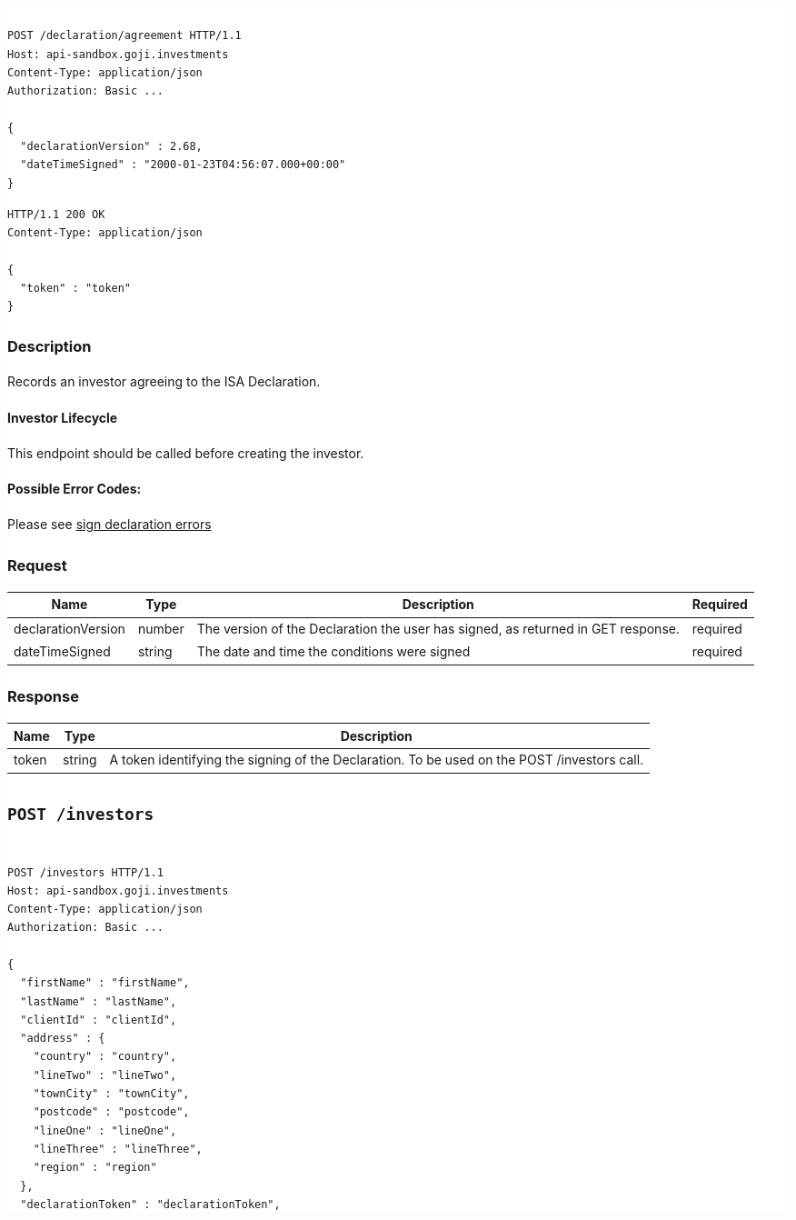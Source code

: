 ```http

POST /declaration/agreement HTTP/1.1
Host: api-sandbox.goji.investments
Content-Type: application/json
Authorization: Basic ...

{
  "declarationVersion" : 2.68,
  "dateTimeSigned" : "2000-01-23T04:56:07.000+00:00"
}

```

```http 
HTTP/1.1 200 OK
Content-Type: application/json

{
  "token" : "token"
}
```
### Description
Records an investor agreeing to the ISA Declaration.
#### Investor Lifecycle
This endpoint should be called before creating the investor.
#### Possible Error Codes:
Please see [sign declaration errors](#errors)
### Request
| Name               | Type   | Description                                                                      | Required |
| ------------------ | ------ | -------------------------------------------------------------------------------- | -------- |
| declarationVersion | number | The version of the Declaration the user has signed, as returned in GET response. | required |
| dateTimeSigned     | string | The date and time the conditions were signed                                     | required |
### Response
| Name  | Type   | Description                                                                                 |
| ----- | ------ | ------------------------------------------------------------------------------------------- |
| token | string | A token identifying the signing of the Declaration. To be used on the POST /investors call. |
## `POST /investors`

```http

POST /investors HTTP/1.1
Host: api-sandbox.goji.investments
Content-Type: application/json
Authorization: Basic ...

{
  "firstName" : "firstName",
  "lastName" : "lastName",
  "clientId" : "clientId",
  "address" : {
    "country" : "country",
    "lineTwo" : "lineTwo",
    "townCity" : "townCity",
    "postcode" : "postcode",
    "lineOne" : "lineOne",
    "lineThree" : "lineThree",
    "region" : "region"
  },
  "declarationToken" : "declarationToken",
```